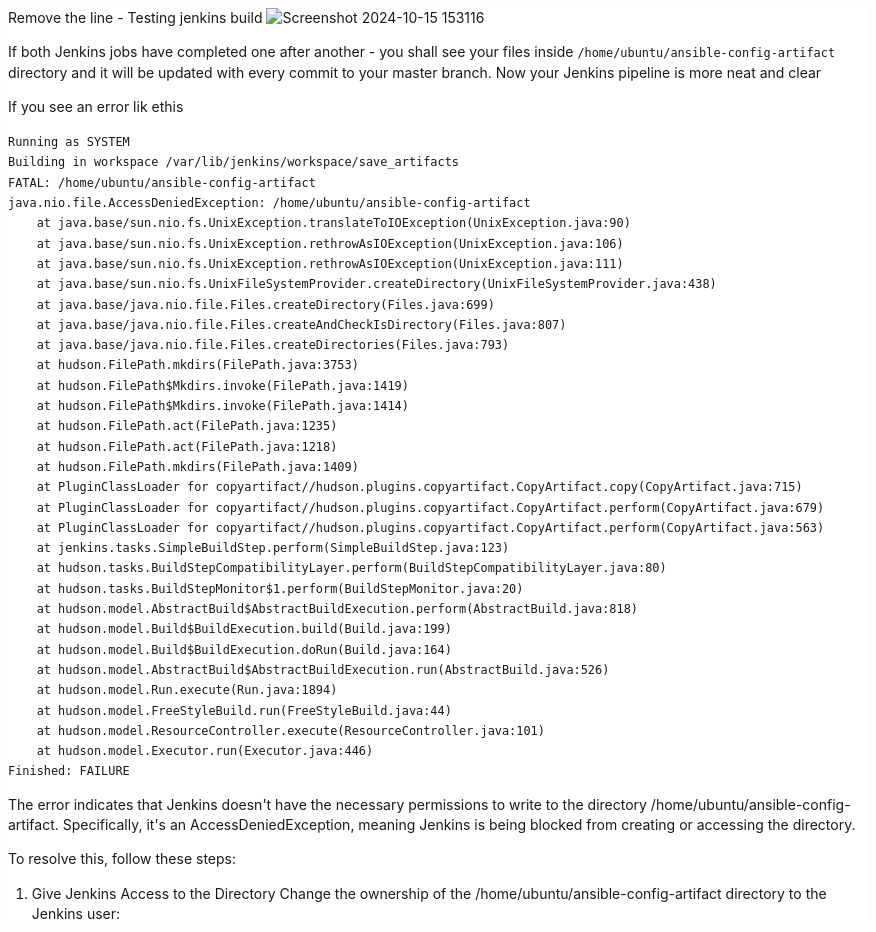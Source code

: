 Remove the line - Testing jenkins build
![Screenshot 2024-10-15 153116](https://github.com/user-attachments/assets/d1bfbe22-f6d4-4b2c-9213-0aca5b6fe65f)


If both Jenkins jobs have completed one after another - you shall see your files inside `/home/ubuntu/ansible-config-artifact` directory and it will be updated with every commit to your master branch.
Now your Jenkins pipeline is more neat and clear


If you see an error lik ethis
```
Running as SYSTEM
Building in workspace /var/lib/jenkins/workspace/save_artifacts
FATAL: /home/ubuntu/ansible-config-artifact
java.nio.file.AccessDeniedException: /home/ubuntu/ansible-config-artifact
	at java.base/sun.nio.fs.UnixException.translateToIOException(UnixException.java:90)
	at java.base/sun.nio.fs.UnixException.rethrowAsIOException(UnixException.java:106)
	at java.base/sun.nio.fs.UnixException.rethrowAsIOException(UnixException.java:111)
	at java.base/sun.nio.fs.UnixFileSystemProvider.createDirectory(UnixFileSystemProvider.java:438)
	at java.base/java.nio.file.Files.createDirectory(Files.java:699)
	at java.base/java.nio.file.Files.createAndCheckIsDirectory(Files.java:807)
	at java.base/java.nio.file.Files.createDirectories(Files.java:793)
	at hudson.FilePath.mkdirs(FilePath.java:3753)
	at hudson.FilePath$Mkdirs.invoke(FilePath.java:1419)
	at hudson.FilePath$Mkdirs.invoke(FilePath.java:1414)
	at hudson.FilePath.act(FilePath.java:1235)
	at hudson.FilePath.act(FilePath.java:1218)
	at hudson.FilePath.mkdirs(FilePath.java:1409)
	at PluginClassLoader for copyartifact//hudson.plugins.copyartifact.CopyArtifact.copy(CopyArtifact.java:715)
	at PluginClassLoader for copyartifact//hudson.plugins.copyartifact.CopyArtifact.perform(CopyArtifact.java:679)
	at PluginClassLoader for copyartifact//hudson.plugins.copyartifact.CopyArtifact.perform(CopyArtifact.java:563)
	at jenkins.tasks.SimpleBuildStep.perform(SimpleBuildStep.java:123)
	at hudson.tasks.BuildStepCompatibilityLayer.perform(BuildStepCompatibilityLayer.java:80)
	at hudson.tasks.BuildStepMonitor$1.perform(BuildStepMonitor.java:20)
	at hudson.model.AbstractBuild$AbstractBuildExecution.perform(AbstractBuild.java:818)
	at hudson.model.Build$BuildExecution.build(Build.java:199)
	at hudson.model.Build$BuildExecution.doRun(Build.java:164)
	at hudson.model.AbstractBuild$AbstractBuildExecution.run(AbstractBuild.java:526)
	at hudson.model.Run.execute(Run.java:1894)
	at hudson.model.FreeStyleBuild.run(FreeStyleBuild.java:44)
	at hudson.model.ResourceController.execute(ResourceController.java:101)
	at hudson.model.Executor.run(Executor.java:446)
Finished: FAILURE
```

The error indicates that Jenkins doesn't have the necessary permissions to write to the directory /home/ubuntu/ansible-config-artifact. Specifically, it's an AccessDeniedException, meaning Jenkins is being blocked from creating or accessing the directory.

To resolve this, follow these steps:
1. Give Jenkins Access to the Directory
Change the ownership of the /home/ubuntu/ansible-config-artifact directory to the Jenkins user:
